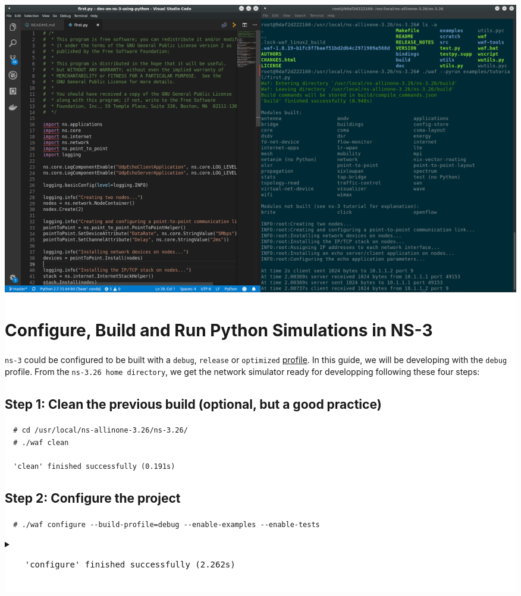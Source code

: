 ![](./images/screenshot-dev-and-debug-on-ns-3-inside-a-container.png)

# Configure, Build and Run Python Simulations in NS-3
`ns-3` could be configured to be built with a `debug`, `release` or `optimized` [profile](https://www.nsnam.org/docs/tutorial/html/getting-started.html#build-profiles). In this guide, we will be developing with the `debug` profile. From the `ns-3.26 home directory`, we get the network simulator ready for developping following these four steps:

## Step 1: Clean the previous build (optional, but a good practice)
```
  # cd /usr/local/ns-allinone-3.26/ns-3.26/
  # ./waf clean
  
  'clean' finished successfully (0.191s)
```

## Step 2: Configure the project
```
  # ./waf configure --build-profile=debug --enable-examples --enable-tests
```

<details><summary>
  <pre>
    'configure' finished successfully (2.262s)
  </pre>
</summary></details>
